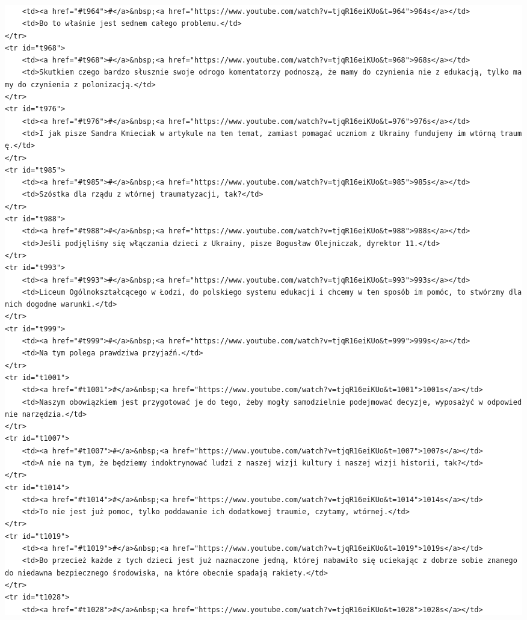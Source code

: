         <td><a href="#t964">#</a>&nbsp;<a href="https://www.youtube.com/watch?v=tjqR16eiKUo&t=964">964s</a></td>
        <td>Bo to właśnie jest sednem całego problemu.</td>
    </tr>
    <tr id="t968">
        <td><a href="#t968">#</a>&nbsp;<a href="https://www.youtube.com/watch?v=tjqR16eiKUo&t=968">968s</a></td>
        <td>Skutkiem czego bardzo słusznie swoje odrogo komentatorzy podnoszą, że mamy do czynienia nie z edukacją, tylko mamy do czynienia z polonizacją.</td>
    </tr>
    <tr id="t976">
        <td><a href="#t976">#</a>&nbsp;<a href="https://www.youtube.com/watch?v=tjqR16eiKUo&t=976">976s</a></td>
        <td>I jak pisze Sandra Kmieciak w artykule na ten temat, zamiast pomagać uczniom z Ukrainy fundujemy im wtórną traumę.</td>
    </tr>
    <tr id="t985">
        <td><a href="#t985">#</a>&nbsp;<a href="https://www.youtube.com/watch?v=tjqR16eiKUo&t=985">985s</a></td>
        <td>Szóstka dla rządu z wtórnej traumatyzacji, tak?</td>
    </tr>
    <tr id="t988">
        <td><a href="#t988">#</a>&nbsp;<a href="https://www.youtube.com/watch?v=tjqR16eiKUo&t=988">988s</a></td>
        <td>Jeśli podjęliśmy się włączania dzieci z Ukrainy, pisze Bogusław Olejniczak, dyrektor 11.</td>
    </tr>
    <tr id="t993">
        <td><a href="#t993">#</a>&nbsp;<a href="https://www.youtube.com/watch?v=tjqR16eiKUo&t=993">993s</a></td>
        <td>Liceum Ogólnokształcącego w Łodzi, do polskiego systemu edukacji i chcemy w ten sposób im pomóc, to stwórzmy dla nich dogodne warunki.</td>
    </tr>
    <tr id="t999">
        <td><a href="#t999">#</a>&nbsp;<a href="https://www.youtube.com/watch?v=tjqR16eiKUo&t=999">999s</a></td>
        <td>Na tym polega prawdziwa przyjaźń.</td>
    </tr>
    <tr id="t1001">
        <td><a href="#t1001">#</a>&nbsp;<a href="https://www.youtube.com/watch?v=tjqR16eiKUo&t=1001">1001s</a></td>
        <td>Naszym obowiązkiem jest przygotować je do tego, żeby mogły samodzielnie podejmować decyzje, wyposażyć w odpowiednie narzędzia.</td>
    </tr>
    <tr id="t1007">
        <td><a href="#t1007">#</a>&nbsp;<a href="https://www.youtube.com/watch?v=tjqR16eiKUo&t=1007">1007s</a></td>
        <td>A nie na tym, że będziemy indoktrynować ludzi z naszej wizji kultury i naszej wizji historii, tak?</td>
    </tr>
    <tr id="t1014">
        <td><a href="#t1014">#</a>&nbsp;<a href="https://www.youtube.com/watch?v=tjqR16eiKUo&t=1014">1014s</a></td>
        <td>To nie jest już pomoc, tylko poddawanie ich dodatkowej traumie, czytamy, wtórnej.</td>
    </tr>
    <tr id="t1019">
        <td><a href="#t1019">#</a>&nbsp;<a href="https://www.youtube.com/watch?v=tjqR16eiKUo&t=1019">1019s</a></td>
        <td>Bo przecież każde z tych dzieci jest już naznaczone jedną, której nabawiło się uciekając z dobrze sobie znanego do niedawna bezpiecznego środowiska, na które obecnie spadają rakiety.</td>
    </tr>
    <tr id="t1028">
        <td><a href="#t1028">#</a>&nbsp;<a href="https://www.youtube.com/watch?v=tjqR16eiKUo&t=1028">1028s</a></td>